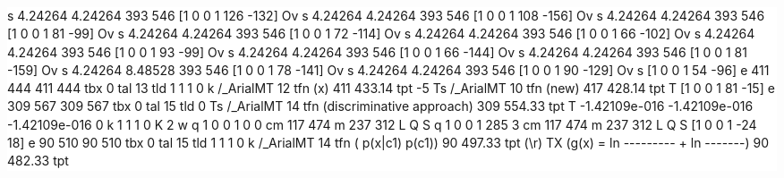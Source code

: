 s
4.24264 4.24264 393 546 [1 0 0 1 126 -132] Ov
s
4.24264 4.24264 393 546 [1 0 0 1 108 -156] Ov
s
4.24264 4.24264 393 546 [1 0 0 1 81 -99] Ov
s
4.24264 4.24264 393 546 [1 0 0 1 72 -114] Ov
s
4.24264 4.24264 393 546 [1 0 0 1 66 -102] Ov
s
4.24264 4.24264 393 546 [1 0 0 1 93 -99] Ov
s
4.24264 4.24264 393 546 [1 0 0 1 66 -144] Ov
s
4.24264 4.24264 393 546 [1 0 0 1 81 -159] Ov
s
4.24264 8.48528 393 546 [1 0 0 1 78 -141] Ov
s
4.24264 4.24264 393 546 [1 0 0 1 90 -129] Ov
s
[1 0 0 1 54 -96] e
411 444 411 444 tbx
0 tal
13 tld
1 1 1 0 k
/_ArialMT 12 tfn
(x) 411 433.14 tpt
-5 Ts
/_ArialMT 10 tfn
(new) 417 428.14 tpt
T
[1 0 0 1 81 -15] e
309 567 309 567 tbx
0 tal
15 tld
0 Ts
/_ArialMT 14 tfn
(discriminative approach) 309 554.33 tpt
T
-1.42109e-016 -1.42109e-016 -1.42109e-016 0 k
1 1 1 0 K
2 w
q
1 0 0 1 0 0 cm
117 474 m
237 312 L
Q
S
q
1 0 0 1 285 3 cm
117 474 m
237 312 L
Q
S
[1 0 0 1 -24 18] e
90 510 90 510 tbx
0 tal
15 tld
1 1 1 0 k
/_ArialMT 14 tfn
(              p\(x|c1\)        p\(c1\)) 90 497.33 tpt
(\r) TX
(g\(x\) = ln --------- + ln -------) 90 482.33 tpt